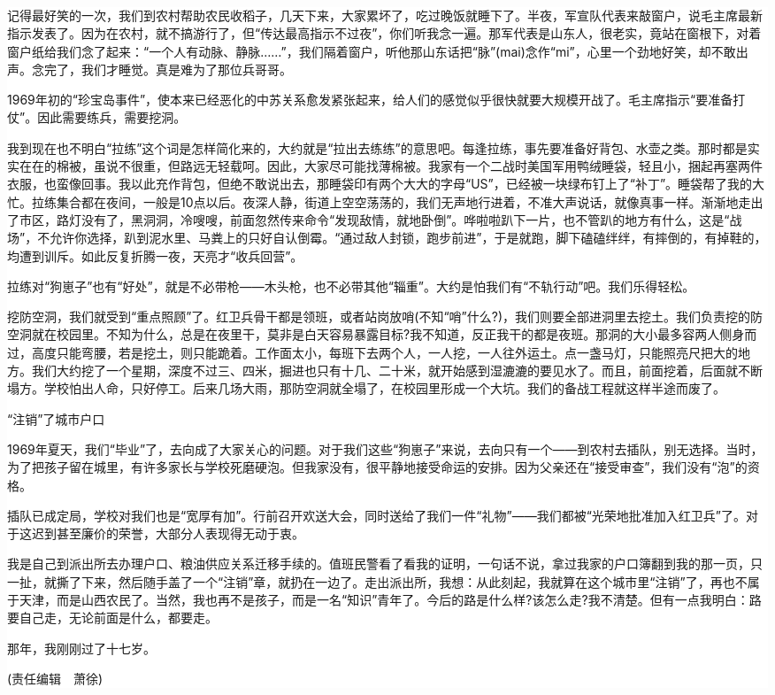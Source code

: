 
记得最好笑的一次，我们到农村帮助农民收稻子，几天下来，大家累坏了，吃过晚饭就睡下了。半夜，军宣队代表来敲窗户，说毛主席最新指示发表了。因为在农村，就不搞游行了，但“传达最高指示不过夜”，你们听我念一遍。那军代表是山东人，很老实，竟站在窗根下，对着窗户纸给我们念了起来：“一个人有动脉、静脉……”，我们隔着窗户，听他那山东话把“脉”(mai)念作“mi”，心里一个劲地好笑，却不敢出声。念完了，我们才睡觉。真是难为了那位兵哥哥。

1969年初的“珍宝岛事件”，使本来已经恶化的中苏关系愈发紧张起来，给人们的感觉似乎很快就要大规模开战了。毛主席指示“要准备打仗”。因此需要练兵，需要挖洞。


我到现在也不明白“拉练”这个词是怎样简化来的，大约就是“拉出去练练”的意思吧。每逢拉练，事先要准备好背包、水壶之类。那时都是实实在在的棉被，虽说不很重，但路远无轻载呵。因此，大家尽可能找薄棉被。我家有一个二战时美国军用鸭绒睡袋，轻且小，捆起再塞两件衣服，也蛮像回事。我以此充作背包，但绝不敢说出去，那睡袋印有两个大大的字母“US”，已经被一块绿布钉上了“补丁”。睡袋帮了我的大忙。拉练集合都在夜间，一般是10点以后。夜深人静，街道上空空荡荡的，我们无声地行进着，不准大声说话，就像真事一样。渐渐地走出了市区，路灯没有了，黑洞洞，冷嗖嗖，前面忽然传来命令“发现敌情，就地卧倒”。哗啦啦趴下一片，也不管趴的地方有什么，这是“战场”，不允许你选择，趴到泥水里、马粪上的只好自认倒霉。“通过敌人封锁，跑步前进”，于是就跑，脚下磕磕绊绊，有摔倒的，有掉鞋的，均遭到训斥。如此反复折腾一夜，天亮才“收兵回营”。

拉练对“狗崽子”也有“好处”，就是不必带枪——木头枪，也不必带其他“辎重”。大约是怕我们有“不轨行动”吧。我们乐得轻松。


挖防空洞，我们就受到“重点照顾”了。红卫兵骨干都是领班，或者站岗放哨(不知“哨”什么?)，我们则要全部进洞里去挖土。我们负责挖的防空洞就在校园里。不知为什么，总是在夜里干，莫非是白天容易暴露目标?我不知道，反正我干的都是夜班。那洞的大小最多容两人侧身而过，高度只能弯腰，若是挖土，则只能跪着。工作面太小，每班下去两个人，一人挖，一人往外运土。点一盏马灯，只能照亮尺把大的地方。我们大约挖了一个星期，深度不过三、四米，掘进也只有十几、二十米，就开始感到湿漉漉的要见水了。而且，前面挖着，后面就不断塌方。学校怕出人命，只好停工。后来几场大雨，那防空洞就全塌了，在校园里形成一个大坑。我们的备战工程就这样半途而废了。

“注销”了城市户口


1969年夏天，我们“毕业”了，去向成了大家关心的问题。对于我们这些“狗崽子”来说，去向只有一个——到农村去插队，别无选择。当时，为了把孩子留在城里，有许多家长与学校死磨硬泡。但我家没有，很平静地接受命运的安排。因为父亲还在“接受审查”，我们没有“泡”的资格。


插队已成定局，学校对我们也是“宽厚有加”。行前召开欢送大会，同时送给了我们一件“礼物”——我们都被“光荣地批准加入红卫兵”了。对于这迟到甚至廉价的荣誉，大部分人表现得无动于衷。


我是自己到派出所去办理户口、粮油供应关系迁移手续的。值班民警看了看我的证明，一句话不说，拿过我家的户口簿翻到我的那一页，只一扯，就撕了下来，然后随手盖了一个“注销”章，就扔在一边了。走出派出所，我想：从此刻起，我就算在这个城市里“注销”了，再也不属于天津，而是山西农民了。当然，我也再不是孩子，而是一名“知识”青年了。今后的路是什么样?该怎么走?我不清楚。但有一点我明白：路要自己走，无论前面是什么，都要走。

那年，我刚刚过了十七岁。

(责任编辑　萧徐)


